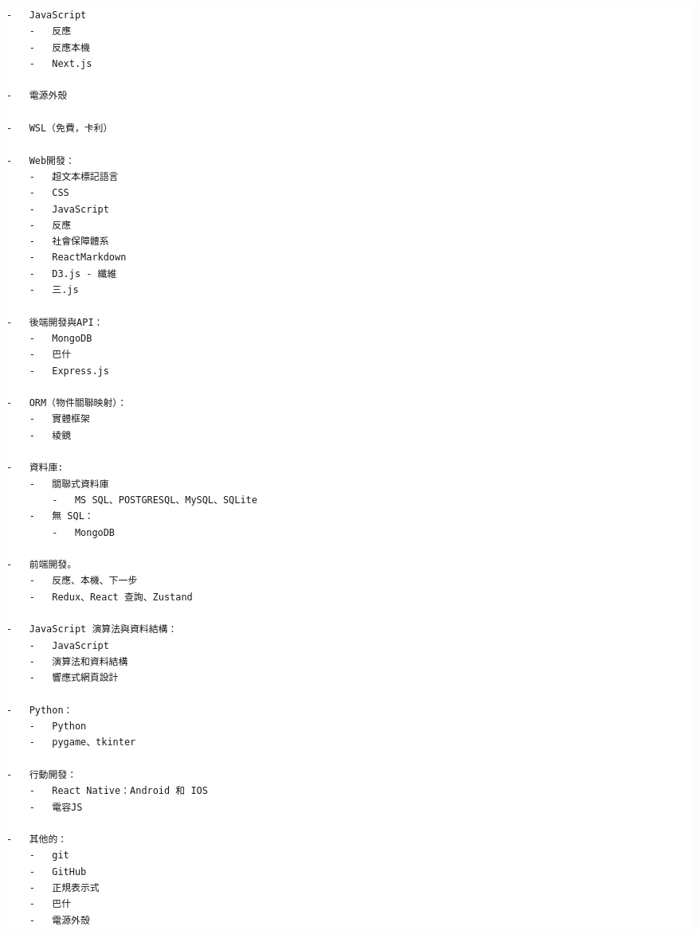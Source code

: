     -   JavaScript
        -   反應
        -   反應本機
        -   Next.js

    -   電源外殼

    -   WSL（免費，卡利）

    -   Web開發：
        -   超文本標記語言
        -   CSS
        -   JavaScript
        -   反應
        -   社會保障體系
        -   ReactMarkdown
        -   D3.js - 纖維
        -   三.js

    -   後端開發與API：
        -   MongoDB
        -   巴什
        -   Express.js

    -   ORM（物件關聯映射）：
        -   實體框架
        -   棱鏡

    -   資料庫:
        -   關聯式資料庫
            -   MS SQL、POSTGRESQL、MySQL、SQLite
        -   無 SQL：
            -   MongoDB

    -   前端開發。
        -   反應、本機、下一步
        -   Redux、React 查詢、Zustand

    -   JavaScript 演算法與資料結構：
        -   JavaScript
        -   演算法和資料結構
        -   響應式網頁設計

    -   Python：
        -   Python
        -   pygame、tkinter

    -   行動開發：
        -   React Native：Android 和 IOS
        -   電容JS

    -   其他的：
        -   git
        -   GitHub
        -   正規表示式
        -   巴什
        -   電源外殼
